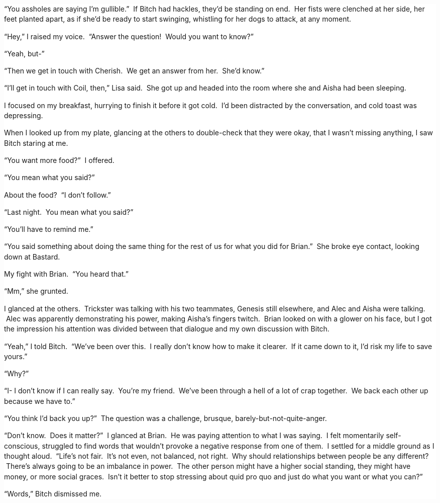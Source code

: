 “You assholes are saying I’m gullible.”  If Bitch had hackles, they’d be standing on end.  Her fists were clenched at her side, her feet planted apart, as if she’d be ready to start swinging, whistling for her dogs to attack, at any moment.

“Hey,” I raised my voice.  “Answer the question!  Would you want to know?”

“Yeah, but-”

“Then we get in touch with Cherish.  We get an answer from her.  She’d know.”

“I’ll get in touch with Coil, then,” Lisa said.  She got up and headed into the room where she and Aisha had been sleeping.

I focused on my breakfast, hurrying to finish it before it got cold.  I’d been distracted by the conversation, and cold toast was depressing.

When I looked up from my plate, glancing at the others to double-check that they were okay, that I wasn’t missing anything, I saw Bitch staring at me.

“You want more food?”  I offered.

“You mean what you said?”

About the food?  “I don’t follow.”

“Last night.  You mean what you said?”

“You’ll have to remind me.”

“You said something about doing the same thing for the rest of us for what you did for Brian.”  She broke eye contact, looking down at Bastard.

My fight with Brian.  “You heard that.”

“Mm,” she grunted.

I glanced at the others.  Trickster was talking with his two teammates, Genesis still elsewhere, and Alec and Aisha were talking.  Alec was apparently demonstrating his power, making Aisha’s fingers twitch.  Brian looked on with a glower on his face, but I got the impression his attention was divided between that dialogue and my own discussion with Bitch.

“Yeah,” I told Bitch.  “We’ve been over this.  I really don’t know how to make it clearer.  If it came down to it, I’d risk my life to save yours.”

“Why?”

“I- I don’t know if I can really say.  You’re my friend.  We’ve been through a hell of a lot of crap together.  We back each other up because we have to.”

“You think I’d back you up?”  The question was a challenge, brusque, barely-but-not-quite-anger.

“Don’t know.  Does it matter?”  I glanced at Brian.  He was paying attention to what I was saying.  I felt momentarily self-conscious, struggled to find words that wouldn’t provoke a negative response from one of them.  I settled for a middle ground as I thought aloud.  “Life’s not fair.  It’s not even, not balanced, not right.  Why should relationships between people be any different?  There’s always going to be an imbalance in power.  The other person might have a higher social standing, they might have money, or more social graces.  Isn’t it better to stop stressing about quid pro quo and just do what you want or what you can?”

“Words,” Bitch dismissed me.
